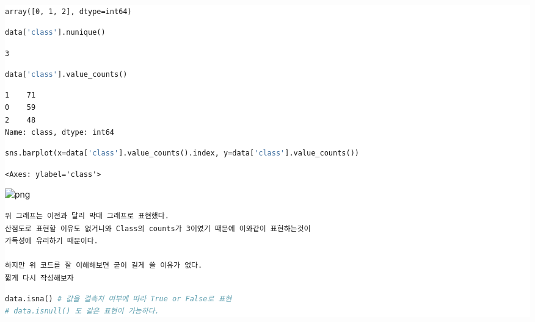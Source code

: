 


    array([0, 1, 2], dtype=int64)




```python
data['class'].nunique()
```




    3




```python
data['class'].value_counts()
```




    1    71
    0    59
    2    48
    Name: class, dtype: int64




```python
sns.barplot(x=data['class'].value_counts().index, y=data['class'].value_counts())
```




    <Axes: ylabel='class'>




    
![png](output_8_1.png)
    


    위 그래프는 이전과 달리 막대 그래프로 표현했다.
    산점도로 표현할 이유도 없거니와 Class의 counts가 3이였기 때문에 이와같이 표현하는것이
    가독성에 유리하기 때문이다.
    
    하지만 위 코드를 잘 이해해보면 굳이 길게 쓸 이유가 없다.
    짧게 다시 작성해보자


```python
data.isna() # 값을 결측치 여부에 따라 True or False로 표현
# data.isnull() 도 같은 표현이 가능하다.
```




<div>
<style scoped>
    .dataframe tbody tr th:only-of-type {
        vertical-align: middle;
    }
